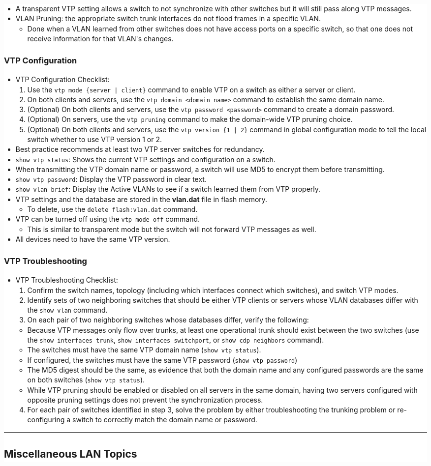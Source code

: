- A transparent VTP setting allows a switch to not synchronize with other switches but it will still pass along VTP messages.
- VLAN Pruning: the appropriate switch trunk interfaces do not flood frames in a specific VLAN.
  - Done when a VLAN learned from other switches does not have access ports on a specific switch, so that one does not receive information for that VLAN's changes.

### VTP Configuration

- VTP Configuration Checklist:
  1. Use the `vtp mode {server | client}` command to enable VTP on a switch as either a server or client.
  2. On both clients and servers, use the `vtp domain <domain name>` command to establish the same domain name.
  3. (Optional) On both clients and servers, use the `vtp password <password>` command to create a domain password.
  4. (Optional) On servers, use the `vtp pruning` command to make the domain-wide VTP pruning choice.
  5. (Optional) On both clients and servers, use the `vtp version {1 | 2}` command in global configuration mode to tell the local switch whether to use VTP version 1 or 2.
- Best practice recommends at least two VTP server switches for redundancy.
- `show vtp status`: Shows the current VTP settings and configuration on a switch.
- When transmitting the VTP domain name or password, a switch will use MD5 to encrypt them before transmitting.
- `show vtp password`: Display the VTP password in clear text.
- `show vlan brief`: Display the Active VLANs to see if a switch learned them from VTP properly.
- VTP settings and the database are stored in the **vlan.dat** file in flash memory.
  - To delete, use the `delete flash:vlan.dat` command.
- VTP can be turned off using the `vtp mode off` command.
  - This is similar to transparent mode but the switch will not forward VTP messages as well.
- All devices need to have the same VTP version.

### VTP Troubleshooting

- VTP Troubleshooting Checklist:
  1. Confirm the switch names, topology (including which interfaces connect which switches), and switch VTP modes.
  2. Identify sets of two neighboring switches that should be either VTP clients or servers whose VLAN databases differ with the `show vlan` command.
  3. On each pair of two neighboring switches whose databases differ, verify the following:
    - Because VTP messages only flow over trunks, at least one operational trunk should exist between the two switches (use the `show interfaces trunk`, `show interfaces switchport`, or `show cdp neighbors` command).
    - The switches must have the same VTP domain name (`show vtp status`).
    - If configured, the switches must have the same VTP password (`show vtp password`)
    - The MD5 digest should be the same, as evidence that both the domain name and any configured passwords are the same on both switches (`show vtp status`).
    - While VTP pruning should be enabled or disabled on all servers in the same domain, having two servers configured with opposite pruning settings does not prevent the synchronization process.
  4. For each pair of switches identified in step 3, solve the problem by either troubleshooting the trunking problem or re-configuring a switch to correctly match the domain name or password.
***

## Miscellaneous LAN Topics
